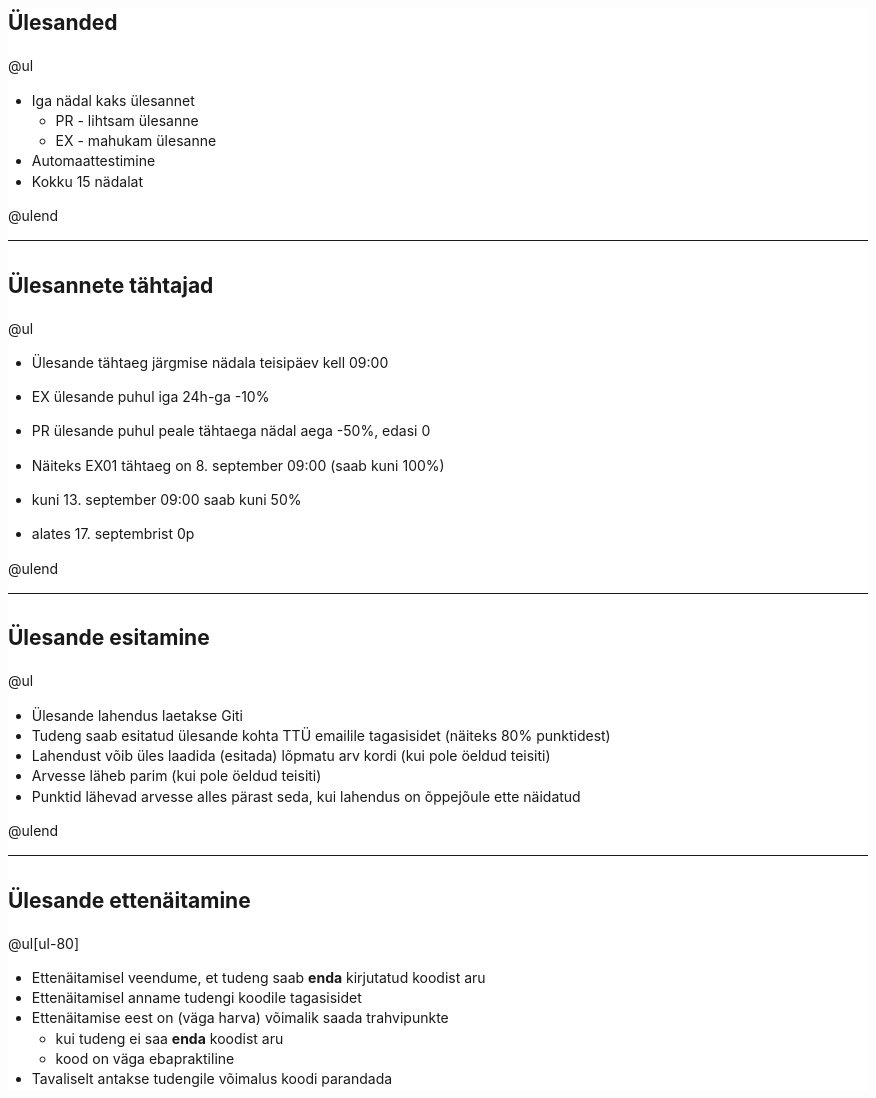 

## Ülesanded

@ul

- Iga nädal kaks ülesannet
  - PR - lihtsam ülesanne
  - EX - mahukam ülesanne
- Automaattestimine
- Kokku 15 nädalat

@ulend

---

## Ülesannete tähtajad

@ul

- Ülesande tähtaeg järgmise nädala teisipäev kell 09:00
- EX ülesande puhul iga 24h-ga -10%
- PR ülesande puhul peale tähtaega nädal aega -50%, edasi 0

- Näiteks EX01 tähtaeg on 8. september 09:00 (saab kuni 100%)
- kuni 13. september 09:00 saab kuni 50%
- alates 17. septembrist 0p

@ulend

---

## Ülesande esitamine

@ul

- Ülesande lahendus laetakse Giti
- Tudeng saab esitatud ülesande kohta TTÜ emailile tagasisidet (näiteks 80% punktidest)
- Lahendust võib üles laadida (esitada) lõpmatu arv kordi (kui pole öeldud teisiti)
- Arvesse läheb parim (kui pole öeldud teisiti)
- Punktid lähevad arvesse alles pärast seda, kui lahendus on õppejõule ette näidatud

@ulend

---

## Ülesande ettenäitamine

@ul[ul-80]

- Ettenäitamisel veendume, et tudeng saab **enda** kirjutatud koodist aru
- Ettenäitamisel anname tudengi koodile tagasisidet
- Ettenäitamise eest on (väga harva) võimalik saada trahvipunkte
  - kui tudeng ei saa **enda** koodist aru
  - kood on väga ebapraktiline
- Tavaliselt antakse tudengile võimalus koodi parandada
